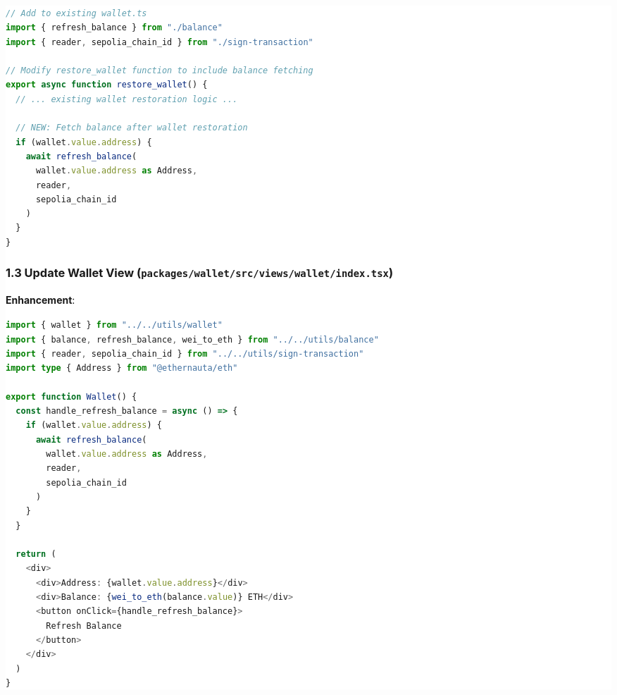 ```typescript
// Add to existing wallet.ts
import { refresh_balance } from "./balance"
import { reader, sepolia_chain_id } from "./sign-transaction"

// Modify restore_wallet function to include balance fetching
export async function restore_wallet() {
  // ... existing wallet restoration logic ...
  
  // NEW: Fetch balance after wallet restoration
  if (wallet.value.address) {
    await refresh_balance(
      wallet.value.address as Address,
      reader,
      sepolia_chain_id
    )
  }
}
```

### 1.3 Update Wallet View (`packages/wallet/src/views/wallet/index.tsx`)
**Enhancement**:
```typescript
import { wallet } from "../../utils/wallet"
import { balance, refresh_balance, wei_to_eth } from "../../utils/balance"
import { reader, sepolia_chain_id } from "../../utils/sign-transaction"
import type { Address } from "@ethernauta/eth"

export function Wallet() {
  const handle_refresh_balance = async () => {
    if (wallet.value.address) {
      await refresh_balance(
        wallet.value.address as Address,
        reader,
        sepolia_chain_id
      )
    }
  }

  return (
    <div>
      <div>Address: {wallet.value.address}</div>
      <div>Balance: {wei_to_eth(balance.value)} ETH</div>
      <button onClick={handle_refresh_balance}>
        Refresh Balance
      </button>
    </div>
  )
}
```
